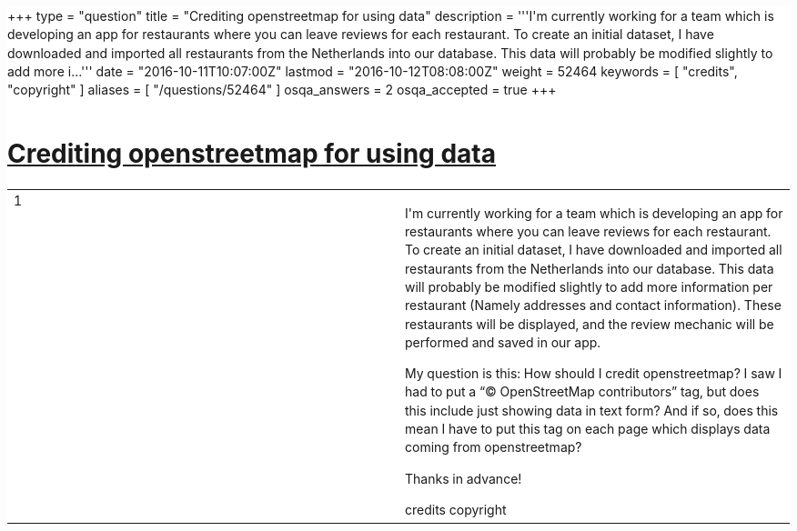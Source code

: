 +++
type = "question"
title = "Crediting openstreetmap for using data"
description = '''I&#x27;m currently working for a team which is developing an app for restaurants where you can leave reviews for each restaurant. To create an initial dataset, I have downloaded and imported all restaurants from the Netherlands into our database. This data will probably be modified slightly to add more i...'''
date = "2016-10-11T10:07:00Z"
lastmod = "2016-10-12T08:08:00Z"
weight = 52464
keywords = [ "credits", "copyright" ]
aliases = [ "/questions/52464" ]
osqa_answers = 2
osqa_accepted = true
+++

<div class="headNormal">

# [Crediting openstreetmap for using data](/questions/52464/crediting-openstreetmap-for-using-data)

</div>

<div id="main-body">

<div id="askform">

<table id="question-table" style="width:100%;">
<colgroup>
<col style="width: 50%" />
<col style="width: 50%" />
</colgroup>
<tbody>
<tr>
<td style="width: 30px; vertical-align: top"><div class="vote-buttons">
<span id="post-52464-upvote" class="ajax-command post-vote up" rel="nofollow" title="I like this post (click again to cancel)"> </span>
<div id="post-52464-score" class="post-score" title="current number of votes">
1
</div>
<span id="post-52464-downvote" class="ajax-command post-vote down" rel="nofollow" title="I dont like this post (click again to cancel)"> </span> <span id="favorite-mark" class="ajax-command favorite-mark" rel="nofollow" title="mark/unmark this question as favorite (click again to cancel)"> </span>
<div id="favorite-count" class="favorite-count">
&#10;</div>
</div></td>
<td><div id="item-right">
<div class="question-body">
<p>I'm currently working for a team which is developing an app for restaurants where you can leave reviews for each restaurant. To create an initial dataset, I have downloaded and imported all restaurants from the Netherlands into our database. This data will probably be modified slightly to add more information per restaurant (Namely addresses and contact information). These restaurants will be displayed, and the review mechanic will be performed and saved in our app.</p>
<p>My question is this: How should I credit openstreetmap? I saw I had to put a “© OpenStreetMap contributors” tag, but does this include just showing data in text form? And if so, does this mean I have to put this tag on each page which displays data coming from openstreetmap?</p>
<p>Thanks in advance!</p>
</div>
<div id="question-tags" class="tags-container tags">
<span class="post-tag tag-link-credits" rel="tag" title="see questions tagged &#39;credits&#39;">credits</span> <span class="post-tag tag-link-copyright" rel="tag" title="see questions tagged &#39;copyright&#39;">copyright</span>
</div>
<div id="question-controls" class="post-controls">
&#10;</div>
